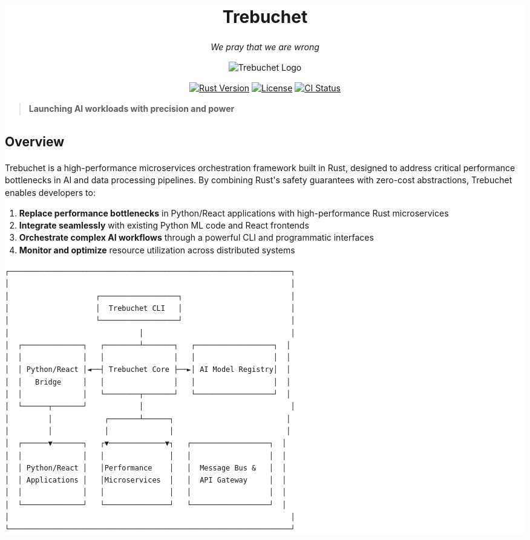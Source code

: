 <h1 align="center">Trebuchet</h1>
<p align="center"><em> We pray that we are wrong </em></p>

<p align="center">
  <img src="./trebuchet.png" alt="Trebuchet Logo" width="300"/>
</p>

<p align="center">
  <a href="#installation"><img src="https://img.shields.io/badge/Rust-1.60+-orange.svg" alt="Rust Version"></a>
  <a href="https://github.com/yourusername/trebuchet/blob/main/LICENSE"><img src="https://img.shields.io/badge/License-MIT-blue.svg" alt="License"></a>
  <a href="https://github.com/yourusername/trebuchet/actions"><img src="https://img.shields.io/badge/CI-passing-brightgreen.svg" alt="CI Status"></a>
</p>

> **Launching AI workloads with precision and power**

## Overview

Trebuchet is a high-performance microservices orchestration framework built in Rust, designed to address critical performance bottlenecks in AI and data processing pipelines. By combining Rust's safety guarantees with zero-cost abstractions, Trebuchet enables developers to:

1. **Replace performance bottlenecks** in Python/React applications with high-performance Rust microservices
2. **Integrate seamlessly** with existing Python ML code and React frontends
3. **Orchestrate complex AI workflows** through a powerful CLI and programmatic interfaces
4. **Monitor and optimize** resource utilization across distributed systems

```
┌─────────────────────────────────────────────────────────────────┐
│                                                                 │
│                    ┌──────────────────┐                         │
│                    │  Trebuchet CLI   │                         │
│                    └──────────────────┘                         │
│                              │                                  │
│  ┌──────────────┐   ┌────────┴───────┐   ┌──────────────────┐  │
│  │              │   │                │   │                  │  │
│  │ Python/React │◄──┤ Trebuchet Core ├──►│ AI Model Registry│  │
│  │   Bridge     │   │                │   │                  │  │
│  │              │   └────────┬───────┘   └──────────────────┘  │
│  └──────┬───────┘            │                                  │
│         │            ┌───────┴──────┐                          │
│         │            │              │                          │
│  ┌──────▼───────┐   ┌▼─────────────▼┐   ┌──────────────────┐  │
│  │              │   │               │   │                  │  │
│  │ Python/React │   │Performance    │   │  Message Bus &   │  │
│  │ Applications │   │Microservices  │   │  API Gateway     │  │
│  │              │   │               │   │                  │  │
│  └──────────────┘   └───────────────┘   └──────────────────┘  │
│                                                                 │
└─────────────────────────────────────────────────────────────────┘
```
